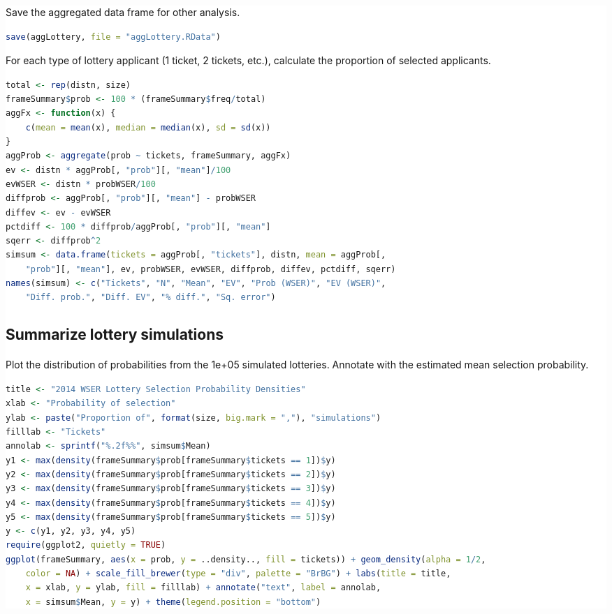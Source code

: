 Save the aggregated data frame for other analysis.

```r
save(aggLottery, file = "aggLottery.RData")
```


For each type of lottery applicant (1 ticket, 2 tickets, etc.), calculate the proportion of selected applicants. 

```r
total <- rep(distn, size)
frameSummary$prob <- 100 * (frameSummary$freq/total)
aggFx <- function(x) {
    c(mean = mean(x), median = median(x), sd = sd(x))
}
aggProb <- aggregate(prob ~ tickets, frameSummary, aggFx)
ev <- distn * aggProb[, "prob"][, "mean"]/100
evWSER <- distn * probWSER/100
diffprob <- aggProb[, "prob"][, "mean"] - probWSER
diffev <- ev - evWSER
pctdiff <- 100 * diffprob/aggProb[, "prob"][, "mean"]
sqerr <- diffprob^2
simsum <- data.frame(tickets = aggProb[, "tickets"], distn, mean = aggProb[, 
    "prob"][, "mean"], ev, probWSER, evWSER, diffprob, diffev, pctdiff, sqerr)
names(simsum) <- c("Tickets", "N", "Mean", "EV", "Prob (WSER)", "EV (WSER)", 
    "Diff. prob.", "Diff. EV", "% diff.", "Sq. error")
```


Summarize lottery simulations
-----------------------------
Plot the distribution of probabilities from the 1e+05 simulated lotteries. Annotate with the estimated mean selection probability.

```r
title <- "2014 WSER Lottery Selection Probability Densities"
xlab <- "Probability of selection"
ylab <- paste("Proportion of", format(size, big.mark = ","), "simulations")
filllab <- "Tickets"
annolab <- sprintf("%.2f%%", simsum$Mean)
y1 <- max(density(frameSummary$prob[frameSummary$tickets == 1])$y)
y2 <- max(density(frameSummary$prob[frameSummary$tickets == 2])$y)
y3 <- max(density(frameSummary$prob[frameSummary$tickets == 3])$y)
y4 <- max(density(frameSummary$prob[frameSummary$tickets == 4])$y)
y5 <- max(density(frameSummary$prob[frameSummary$tickets == 5])$y)
y <- c(y1, y2, y3, y4, y5)
require(ggplot2, quietly = TRUE)
ggplot(frameSummary, aes(x = prob, y = ..density.., fill = tickets)) + geom_density(alpha = 1/2, 
    color = NA) + scale_fill_brewer(type = "div", palette = "BrBG") + labs(title = title, 
    x = xlab, y = ylab, fill = filllab) + annotate("text", label = annolab, 
    x = simsum$Mean, y = y) + theme(legend.position = "bottom")
```
